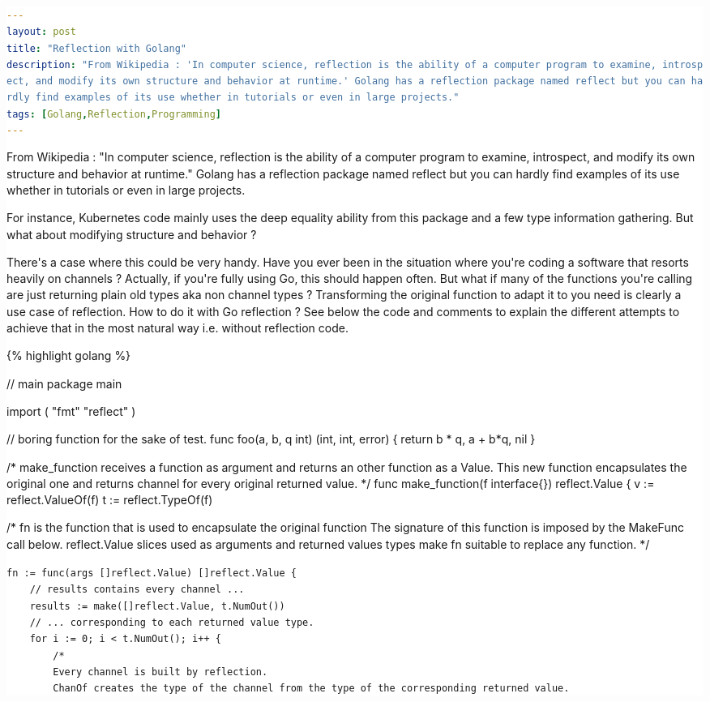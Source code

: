 ```yaml
---
layout: post
title: "Reflection with Golang"
description: "From Wikipedia : 'In computer science, reflection is the ability of a computer program to examine, introspect, and modify its own structure and behavior at runtime.' Golang has a reflection package named reflect but you can hardly find examples of its use whether in tutorials or even in large projects."
tags: [Golang,Reflection,Programming]
---
```


From Wikipedia : "In computer science, reflection is the ability of a computer program to examine, introspect, and modify its own structure and behavior at runtime."
Golang has a reflection package named reflect but you can hardly find examples of its use whether in tutorials or even in large projects.

For instance, Kubernetes code mainly uses the deep equality ability from this package and a few type information gathering. But what about modifying structure and behavior ?

There's a case where this could be very handy. Have you ever been in the situation where you're coding a software that resorts heavily on channels ?
Actually, if you're fully using Go, this should happen often. But what if many of the functions you're calling are just returning plain old types aka non channel types ?
Transforming the original function to adapt it to you need is clearly a use case of reflection. How to do it with Go reflection ?
See below the code and comments to explain the different attempts to achieve that in the most natural way i.e. without reflection code.

{% highlight golang %}

// main
package main

import (
	"fmt"
	"reflect"
)

// boring function for the sake of test.
func foo(a, b, q int) (int, int, error) {
	return b * q, a + b*q, nil
}

/*
make_function receives a function as argument and returns an other function as a Value.
This new function encapsulates the original one and returns channel for every original returned value.
*/
func make_function(f interface{}) reflect.Value {
	v := reflect.ValueOf(f)
	t := reflect.TypeOf(f)

/* 
fn is the function that is used to encapsulate the original function
The signature of this function is imposed by the MakeFunc call below. 
reflect.Value slices used as arguments and returned values types make fn suitable to replace any function.
*/

	fn := func(args []reflect.Value) []reflect.Value {
		// results contains every channel ...
		results := make([]reflect.Value, t.NumOut())
		// ... corresponding to each returned value type.
		for i := 0; i < t.NumOut(); i++ {
			/* 
			Every channel is built by reflection. 
			ChanOf creates the type of the channel from the type of the corresponding returned value.